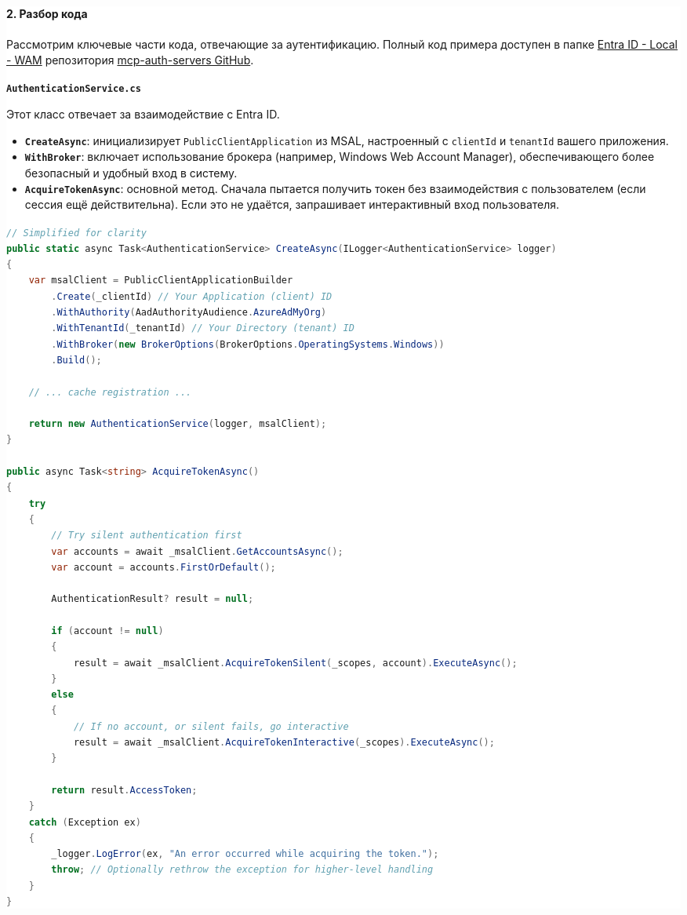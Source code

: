 #### 2. Разбор кода

Рассмотрим ключевые части кода, отвечающие за аутентификацию. Полный код примера доступен в папке [Entra ID - Local - WAM](https://github.com/Azure-Samples/mcp-auth-servers/tree/main/src/entra-id-local-wam) репозитория [mcp-auth-servers GitHub](https://github.com/Azure-Samples/mcp-auth-servers).

**`AuthenticationService.cs`**

Этот класс отвечает за взаимодействие с Entra ID.

- **`CreateAsync`**: инициализирует `PublicClientApplication` из MSAL, настроенный с `clientId` и `tenantId` вашего приложения.
- **`WithBroker`**: включает использование брокера (например, Windows Web Account Manager), обеспечивающего более безопасный и удобный вход в систему.
- **`AcquireTokenAsync`**: основной метод. Сначала пытается получить токен без взаимодействия с пользователем (если сессия ещё действительна). Если это не удаётся, запрашивает интерактивный вход пользователя.

```csharp
// Simplified for clarity
public static async Task<AuthenticationService> CreateAsync(ILogger<AuthenticationService> logger)
{
    var msalClient = PublicClientApplicationBuilder
        .Create(_clientId) // Your Application (client) ID
        .WithAuthority(AadAuthorityAudience.AzureAdMyOrg)
        .WithTenantId(_tenantId) // Your Directory (tenant) ID
        .WithBroker(new BrokerOptions(BrokerOptions.OperatingSystems.Windows))
        .Build();

    // ... cache registration ...

    return new AuthenticationService(logger, msalClient);
}

public async Task<string> AcquireTokenAsync()
{
    try
    {
        // Try silent authentication first
        var accounts = await _msalClient.GetAccountsAsync();
        var account = accounts.FirstOrDefault();

        AuthenticationResult? result = null;

        if (account != null)
        {
            result = await _msalClient.AcquireTokenSilent(_scopes, account).ExecuteAsync();
        }
        else
        {
            // If no account, or silent fails, go interactive
            result = await _msalClient.AcquireTokenInteractive(_scopes).ExecuteAsync();
        }

        return result.AccessToken;
    }
    catch (Exception ex)
    {
        _logger.LogError(ex, "An error occurred while acquiring the token.");
        throw; // Optionally rethrow the exception for higher-level handling
    }
}
```
